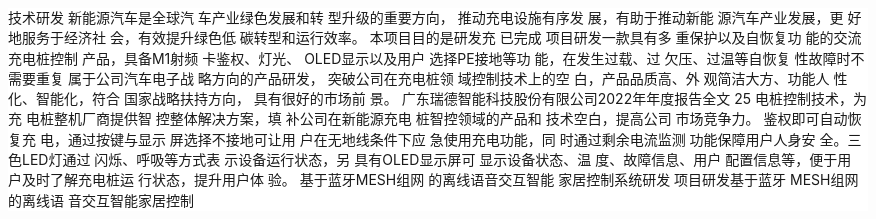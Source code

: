 技术研发
新能源汽车是全球汽
车产业绿色发展和转
型升级的重要方向，
推动充电设施有序发
展，有助于推动新能
源汽车产业发展，更
好地服务于经济社
会，有效提升绿色低
碳转型和运行效率。
本项目目的是研发充
已完成
项目研发一款具有多
重保护以及自恢复功
能的交流充电桩控制
产品，具备M1射频
卡鉴权、灯光、
OLED显示以及用户
选择PE接地等功
能，在发生过载、过
欠压、过温等自恢复
性故障时不需要重复
属于公司汽车电子战
略方向的产品研发，
突破公司在充电桩领
域控制技术上的空
白，产品品质高、外
观简洁大方、功能人
性化、智能化，符合
国家战略扶持方向，
具有很好的市场前
景。
广东瑞德智能科技股份有限公司2022年年度报告全文
25
电桩控制技术，为充
电桩整机厂商提供智
控整体解决方案，填
补公司在新能源充电
桩智控领域的产品和
技术空白，提高公司
市场竞争力。
鉴权即可自动恢复充
电，通过按键与显示
屏选择不接地可让用
户在无地线条件下应
急使用充电功能，同
时通过剩余电流监测
功能保障用户人身安
全。三色LED灯通过
闪烁、呼吸等方式表
示设备运行状态，另
具有OLED显示屏可
显示设备状态、温
度、故障信息、用户
配置信息等，便于用
户及时了解充电桩运
行状态，提升用户体
验。
基于蓝牙MESH组网
的离线语音交互智能
家居控制系统研发
项目研发基于蓝牙
MESH组网的离线语
音交互智能家居控制
